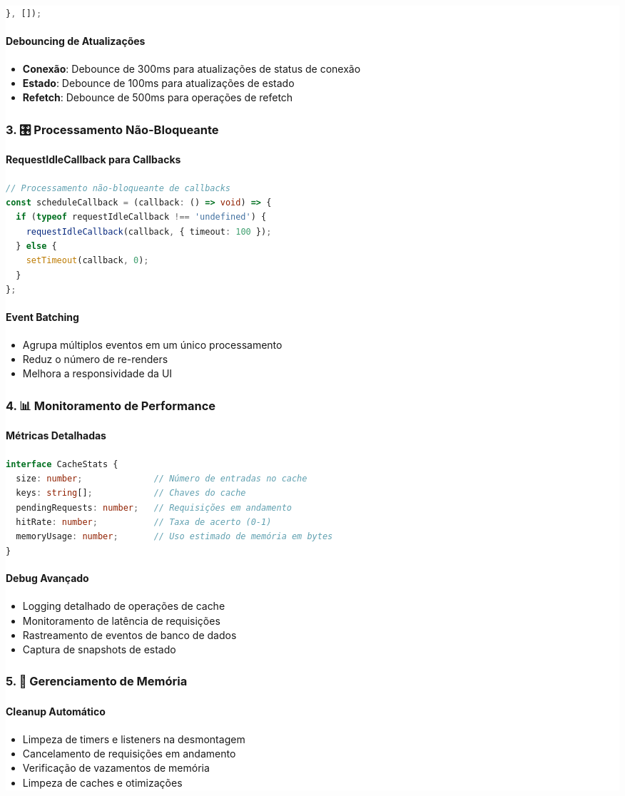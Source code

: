 ```typescript
}, []);
```

#### **Debouncing de Atualizações**
- **Conexão**: Debounce de 300ms para atualizações de status de conexão
- **Estado**: Debounce de 100ms para atualizações de estado
- **Refetch**: Debounce de 500ms para operações de refetch

### 3. 🎛️ Processamento Não-Bloqueante

#### **RequestIdleCallback para Callbacks**
```typescript
// Processamento não-bloqueante de callbacks
const scheduleCallback = (callback: () => void) => {
  if (typeof requestIdleCallback !== 'undefined') {
    requestIdleCallback(callback, { timeout: 100 });
  } else {
    setTimeout(callback, 0);
  }
};
```

#### **Event Batching**
- Agrupa múltiplos eventos em um único processamento
- Reduz o número de re-renders
- Melhora a responsividade da UI

### 4. 📊 Monitoramento de Performance

#### **Métricas Detalhadas**
```typescript
interface CacheStats {
  size: number;              // Número de entradas no cache
  keys: string[];            // Chaves do cache
  pendingRequests: number;   // Requisições em andamento
  hitRate: number;           // Taxa de acerto (0-1)
  memoryUsage: number;       // Uso estimado de memória em bytes
}
```

#### **Debug Avançado**
- Logging detalhado de operações de cache
- Monitoramento de latência de requisições
- Rastreamento de eventos de banco de dados
- Captura de snapshots de estado

### 5. 🧹 Gerenciamento de Memória

#### **Cleanup Automático**
- Limpeza de timers e listeners na desmontagem
- Cancelamento de requisições em andamento
- Verificação de vazamentos de memória
- Limpeza de caches e otimizações
